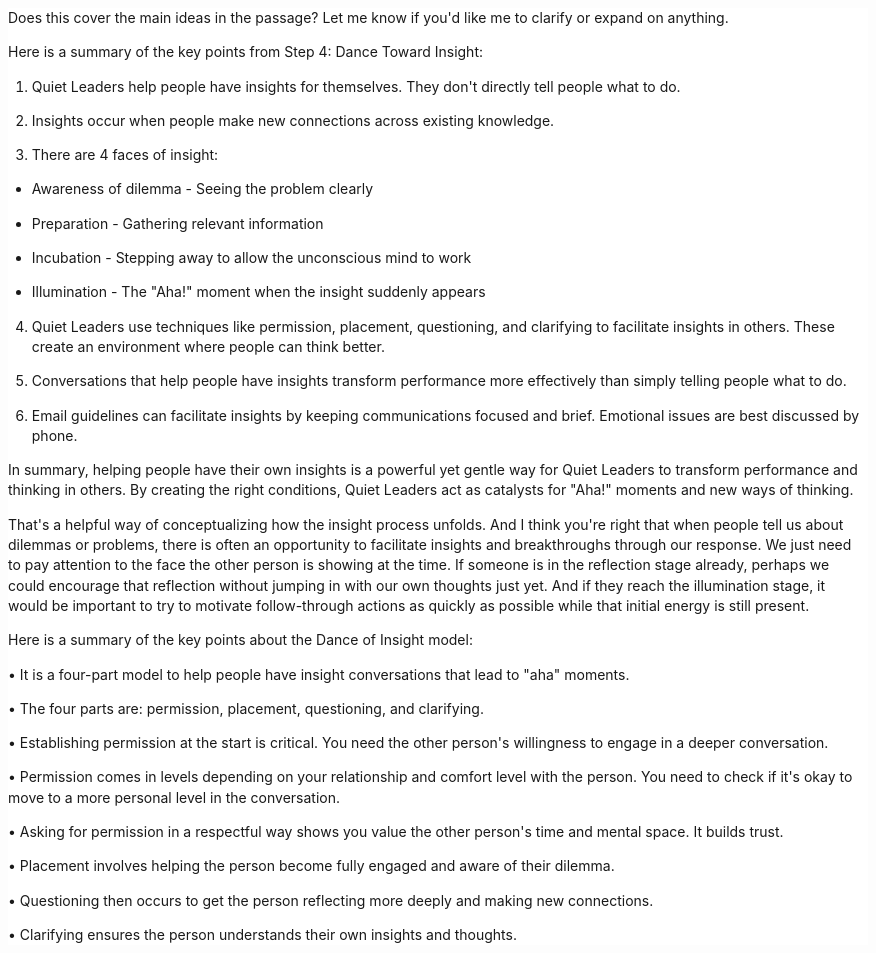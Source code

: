 Does this cover the main ideas in the passage? Let me know if you'd like me to clarify or expand on anything.

 Here is a summary of the key points from Step 4: Dance Toward Insight:

1. Quiet Leaders help people have insights for themselves. They don't directly tell people what to do. 

2. Insights occur when people make new connections across existing knowledge.

3. There are 4 faces of insight:

- Awareness of dilemma - Seeing the problem clearly

- Preparation - Gathering relevant information

- Incubation - Stepping away to allow the unconscious mind to work

- Illumination - The "Aha!" moment when the insight suddenly appears

4. Quiet Leaders use techniques like permission, placement, questioning, and clarifying to facilitate insights in others. These create an environment where people can think better.

5. Conversations that help people have insights transform performance more effectively than simply telling people what to do.

6. Email guidelines can facilitate insights by keeping communications focused and brief. Emotional issues are best discussed by phone.

In summary, helping people have their own insights is a powerful yet gentle way for Quiet Leaders to transform performance and thinking in others. By creating the right conditions, Quiet Leaders act as catalysts for "Aha!" moments and new ways of thinking.

 That's a helpful way of conceptualizing how the insight process unfolds. And I think you're right that when people tell us about dilemmas or problems, there is often an opportunity to facilitate insights and breakthroughs through our response. We just need to pay attention to the face the other person is showing at the time. If someone is in the reflection stage already, perhaps we could encourage that reflection without jumping in with our own thoughts just yet. And if they reach the illumination stage, it would be important to try to motivate follow-through actions as quickly as possible while that initial energy is still present.

 Here is a summary of the key points about the Dance of Insight model:

• It is a four-part model to help people have insight conversations that lead to "aha" moments. 

• The four parts are: permission, placement, questioning, and clarifying.

• Establishing permission at the start is critical. You need the other person's willingness to engage in a deeper conversation.

• Permission comes in levels depending on your relationship and comfort level with the person. You need to check if it's okay to move to a more personal level in the conversation.

• Asking for permission in a respectful way shows you value the other person's time and mental space. It builds trust.

• Placement involves helping the person become fully engaged and aware of their dilemma. 

• Questioning then occurs to get the person reflecting more deeply and making new connections.

• Clarifying ensures the person understands their own insights and thoughts.
